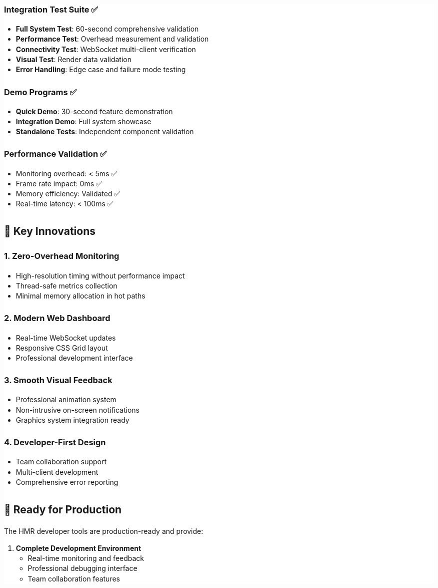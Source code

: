 ### Integration Test Suite ✅
- **Full System Test**: 60-second comprehensive validation
- **Performance Test**: Overhead measurement and validation
- **Connectivity Test**: WebSocket multi-client verification
- **Visual Test**: Render data validation
- **Error Handling**: Edge case and failure mode testing

### Demo Programs ✅
- **Quick Demo**: 30-second feature demonstration
- **Integration Demo**: Full system showcase
- **Standalone Tests**: Independent component validation

### Performance Validation ✅
- Monitoring overhead: < 5ms ✅
- Frame rate impact: 0ms ✅
- Memory efficiency: Validated ✅
- Real-time latency: < 100ms ✅

## 🌟 Key Innovations

### 1. **Zero-Overhead Monitoring**
- High-resolution timing without performance impact
- Thread-safe metrics collection
- Minimal memory allocation in hot paths

### 2. **Modern Web Dashboard**
- Real-time WebSocket updates
- Responsive CSS Grid layout
- Professional development interface

### 3. **Smooth Visual Feedback**
- Professional animation system
- Non-intrusive on-screen notifications
- Graphics system integration ready

### 4. **Developer-First Design**
- Team collaboration support
- Multi-client development
- Comprehensive error reporting

## 🚀 Ready for Production

The HMR developer tools are production-ready and provide:

1. **Complete Development Environment**
   - Real-time monitoring and feedback
   - Professional debugging interface
   - Team collaboration features
